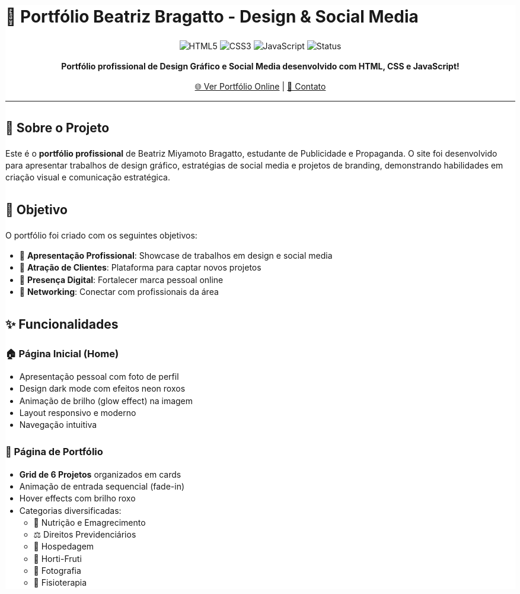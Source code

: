 # 🎨 Portfólio Beatriz Bragatto - Design & Social Media

<div align="center">

![HTML5](https://img.shields.io/badge/HTML5-E34F26?style=for-the-badge&logo=html5&logoColor=white)
![CSS3](https://img.shields.io/badge/CSS3-1572B6?style=for-the-badge&logo=css3&logoColor=white)
![JavaScript](https://img.shields.io/badge/JavaScript-F7DF1E?style=for-the-badge&logo=javascript&logoColor=black)
![Status](https://img.shields.io/badge/Status-Online-success?style=for-the-badge)

**Portfólio profissional de Design Gráfico e Social Media desenvolvido com HTML, CSS e JavaScript!**

[🌐 Ver Portfólio Online](#) | [📧 Contato](mailto:guimbragatto@gmail.com)

</div>

---

## 📌 Sobre o Projeto

Este é o **portfólio profissional** de Beatriz Miyamoto Bragatto, estudante de Publicidade e Propaganda. O site foi desenvolvido para apresentar trabalhos de design gráfico, estratégias de social media e projetos de branding, demonstrando habilidades em criação visual e comunicação estratégica.

## 🎯 Objetivo

O portfólio foi criado com os seguintes objetivos:

- 🎨 **Apresentação Profissional**: Showcase de trabalhos em design e social media
- 💼 **Atração de Clientes**: Plataforma para captar novos projetos
- 📱 **Presença Digital**: Fortalecer marca pessoal online
- 🚀 **Networking**: Conectar com profissionais da área

## ✨ Funcionalidades

### 🏠 Página Inicial (Home)
- Apresentação pessoal com foto de perfil
- Design dark mode com efeitos neon roxos
- Animação de brilho (glow effect) na imagem
- Layout responsivo e moderno
- Navegação intuitiva

### 📂 Página de Portfólio
- **Grid de 6 Projetos** organizados em cards
- Animação de entrada sequencial (fade-in)
- Hover effects com brilho roxo
- Categorias diversificadas:
  - 🥗 Nutrição e Emagrecimento
  - ⚖️ Direitos Previdenciários
  - 🏨 Hospedagem
  - 🥬 Horti-Fruti
  - 📸 Fotografia
  - 💆 Fisioterapia
